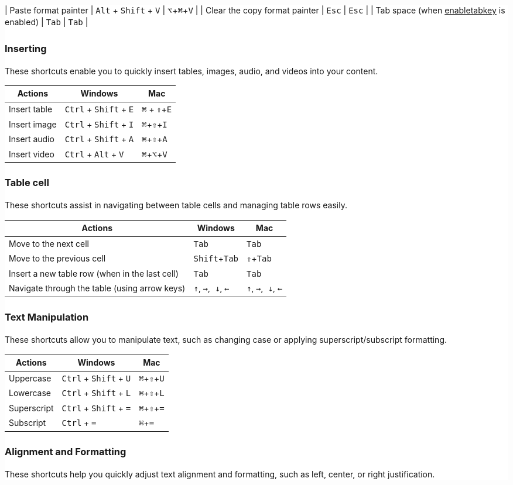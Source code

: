 |  Paste format painter | <kbd>Alt</kbd> + <kbd>Shift</kbd> + <kbd>V</kbd> |  <kbd>⌥</kbd>+<kbd>⌘</kbd>+<kbd>V</kbd> |
| Clear the copy format painter | <kbd>Esc</kbd> | <kbd>Esc</kbd> |
| Tab space (when [enabletabkey](https://helpej2.syncfusion.com/documentation/api/rich-text-editor/#enabletabkey) is enabled) | <kbd>Tab</kbd> | <kbd>Tab</kbd> |

### Inserting

These shortcuts enable you to quickly insert tables, images, audio, and videos into your content.

| Actions | Windows | Mac | 
|----------------|---------| --------- |
| Insert table| <kbd>Ctrl</kbd> + <kbd>Shift</kbd> + <kbd>E</kbd> | <kbd>⌘</kbd> + <kbd>⇧</kbd>+<kbd>E</kbd> |
| Insert image| <kbd>Ctrl</kbd> + <kbd>Shift</kbd> + <kbd>I</kbd> | <kbd>⌘</kbd>+<kbd>⇧</kbd>+<kbd>I</kbd> |
| Insert audio | <kbd>Ctrl</kbd> + <kbd>Shift</kbd> + <kbd>A</kbd> | <kbd>⌘</kbd>+<kbd>⇧</kbd>+<kbd>A</kbd> |
| Insert video | <kbd>Ctrl</kbd> + <kbd>Alt</kbd> + <kbd>V</kbd> | <kbd>⌘</kbd>+<kbd>⌥</kbd>+<kbd>V</kbd> |

### Table cell 

These shortcuts assist in navigating between table cells and managing table rows easily.

| Actions | Windows | Mac | 
|----------------|---------| --------- |
| Move to the next cell | <kbd>Tab</kbd>  |  <kbd>Tab</kbd> |
| Move to the previous cell | <kbd>Shift</kbd>+<kbd>Tab</kbd> | <kbd>⇧</kbd>+<kbd>Tab</kbd> |
| Insert a new table row (when in the last cell) | <kbd>Tab</kbd>  | <kbd>Tab</kbd>  |
| Navigate through the table (using arrow keys) | <kbd>↑</kbd>, <kbd>→</kbd>,<kbd> ↓</kbd>, <kbd>←</kbd> | <kbd>↑</kbd>, <kbd>→</kbd>,<kbd> ↓</kbd>, <kbd>←</kbd> |

### Text Manipulation

These shortcuts allow you to manipulate text, such as changing case or applying superscript/subscript formatting.

| Actions | Windows | Mac | 
|----------------|---------| --------- |
| Uppercase| <kbd>Ctrl</kbd> + <kbd>Shift</kbd> + <kbd>U</kbd> | <kbd>⌘</kbd>+<kbd>⇧</kbd>+<kbd>U</kbd> |
| Lowercase| <kbd>Ctrl</kbd> + <kbd>Shift</kbd> + <kbd>L</kbd> | <kbd>⌘</kbd>+<kbd>⇧</kbd>+<kbd>L</kbd> |
| Superscript| <kbd>Ctrl</kbd> + <kbd>Shift</kbd> + <kbd>=</kbd> | <kbd>⌘</kbd>+<kbd>⇧</kbd>+<kbd>=</kbd> |
| Subscript| <kbd>Ctrl</kbd> + <kbd>=</kbd> | <kbd>⌘</kbd>+<kbd>=</kbd> |

### Alignment and Formatting

These shortcuts help you quickly adjust text alignment and formatting, such as left, center, or right justification.
